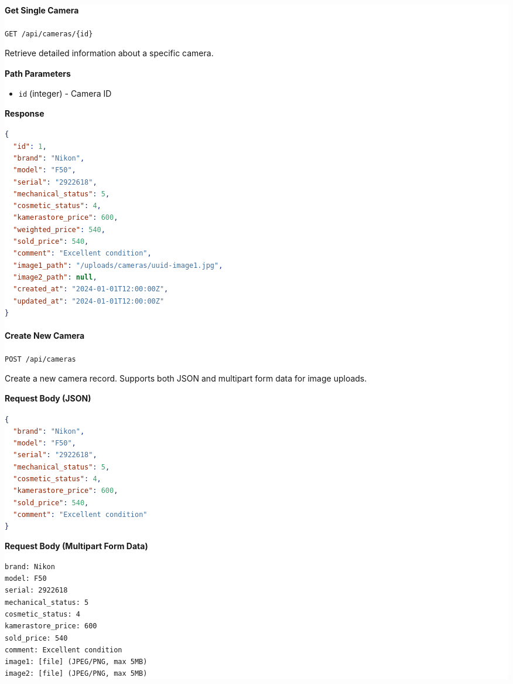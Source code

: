 #### Get Single Camera
```http
GET /api/cameras/{id}
```

Retrieve detailed information about a specific camera.

**Path Parameters**
- `id` (integer) - Camera ID

**Response**
```json
{
  "id": 1,
  "brand": "Nikon",
  "model": "F50",
  "serial": "2922618",
  "mechanical_status": 5,
  "cosmetic_status": 4,
  "kamerastore_price": 600,
  "weighted_price": 540,
  "sold_price": 540,
  "comment": "Excellent condition",
  "image1_path": "/uploads/cameras/uuid-image1.jpg",
  "image2_path": null,
  "created_at": "2024-01-01T12:00:00Z",
  "updated_at": "2024-01-01T12:00:00Z"
}
```

#### Create New Camera
```http
POST /api/cameras
```

Create a new camera record. Supports both JSON and multipart form data for image uploads.

**Request Body (JSON)**
```json
{
  "brand": "Nikon",
  "model": "F50",
  "serial": "2922618",
  "mechanical_status": 5,
  "cosmetic_status": 4,
  "kamerastore_price": 600,
  "sold_price": 540,
  "comment": "Excellent condition"
}
```

**Request Body (Multipart Form Data)**
```
brand: Nikon
model: F50
serial: 2922618
mechanical_status: 5
cosmetic_status: 4
kamerastore_price: 600
sold_price: 540
comment: Excellent condition
image1: [file] (JPEG/PNG, max 5MB)
image2: [file] (JPEG/PNG, max 5MB)
```
